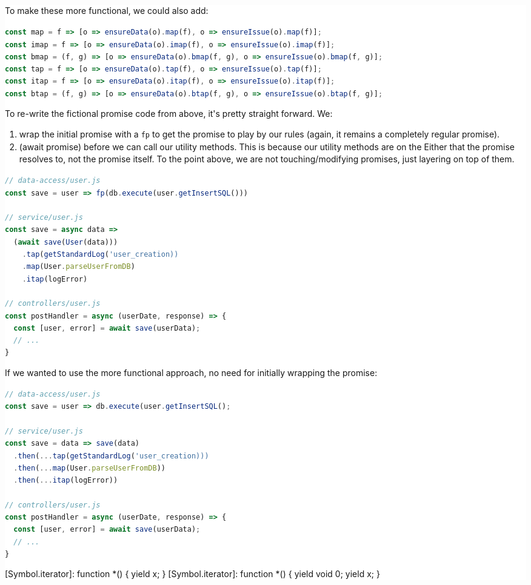 To make these more functional, we could also add:

```javascript
const map = f => [o => ensureData(o).map(f), o => ensureIssue(o).map(f)];
const imap = f => [o => ensureData(o).imap(f), o => ensureIssue(o).imap(f)];
const bmap = (f, g) => [o => ensureData(o).bmap(f, g), o => ensureIssue(o).bmap(f, g)];
const tap = f => [o => ensureData(o).tap(f), o => ensureIssue(o).tap(f)];
const itap = f => [o => ensureData(o).itap(f), o => ensureIssue(o).itap(f)];
const btap = (f, g) => [o => ensureData(o).btap(f, g), o => ensureIssue(o).btap(f, g)];
```


To re-write the fictional promise code from above, it's pretty straight forward. We:
1. wrap the initial promise with a `fp` to get the promise to play by our rules (again, it remains a completely regular promise).
2. (await promise) before we can call our utility methods. This is because our utility methods are on the Either that the promise resolves to, not the promise itself. To the point above, we are not touching/modifying promises, just layering on top of them.


```javascript
// data-access/user.js
const save = user => fp(db.execute(user.getInsertSQL()))

// service/user.js
const save = async data =>
  (await save(User(data)))
    .tap(getStandardLog('user_creation))
    .map(User.parseUserFromDB)
    .itap(logError)

// controllers/user.js
const postHandler = async (userDate, response) => {
  const [user, error] = await save(userData);
  // ...
}
```

If we wanted to use the more functional approach, no need for initially wrapping the promise:


```javascript
// data-access/user.js
const save = user => db.execute(user.getInsertSQL();

// service/user.js
const save = data => save(data)
  .then(...tap(getStandardLog('user_creation)))
  .then(...map(User.parseUserFromDB))
  .then(...itap(logError))

// controllers/user.js
const postHandler = async (userDate, response) => {
  const [user, error] = await save(userData);
  // ...
}
```


  [Symbol.iterator]: function *() { yield x; }
  [Symbol.iterator]: function *() { yield void 0; yield x; }